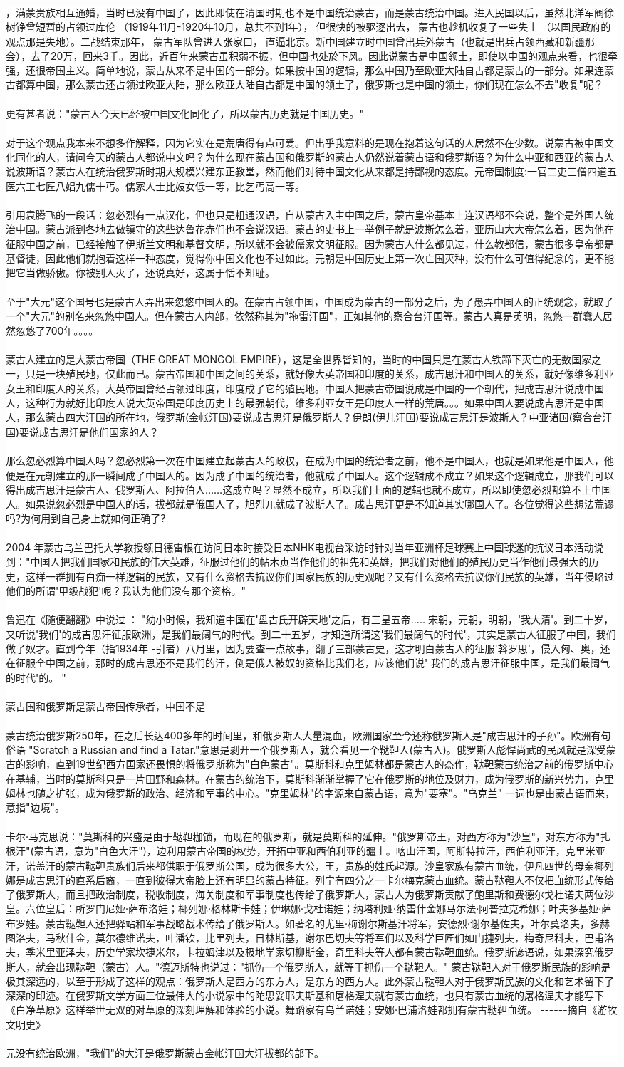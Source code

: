 ，满蒙贵族相互通婚，当时已没有中国了，因此即使在清国时期也不是中国统治蒙古，而是蒙古统治中国。进入民国以后，虽然北洋军阀徐树铮曾短暂的占领过库伦
（1919年11月-1920年10月，总共不到1年）， 但很快的被驱逐出去，
蒙古也趁机收复了一些失土 （以国民政府的观点那是失地）。二战结束那年，
蒙古军队曾进入张家口，
直逼北京。新中国建立时中国曾出兵外蒙古（也就是出兵占领西藏和新疆那会），去了20万，回来3千。因此，近百年来蒙古虽积弱不振，但中国也处於下风。因此说蒙古是中国领土，即使以中国的观点来看，也很牵强，还很帝国主义。简单地说，蒙古从来不是中国的一部分。如果按中国的逻辑，那么中国乃至欧亚大陆自古都是蒙古的一部分。如果连蒙古都算中国，那么蒙古还占领过欧亚大陆，那么欧亚大陆自古都是中国的领土了，俄罗斯也是中国的领土，你们现在怎么不去"收复"呢？\
\
更有甚者说："蒙古人今天已经被中国文化同化了，所以蒙古历史就是中国历史。"\
\
对于这个观点我本来不想多作解释，因为它实在是荒唐得有点可爱。但出乎我意料的是现在抱着这句话的人居然不在少数。说蒙古被中国文化同化的人，请问今天的蒙古人都说中文吗？为什么现在蒙古国和俄罗斯的蒙古人仍然说着蒙古语和俄罗斯语？为什么中亚和西亚的蒙古人说波斯语？蒙古人在统治俄罗斯时期大规模兴建东正教堂，然而他们对待中国文化从来都是持鄙视的态度。元帝国制度:一官二吏三僧四道五医六工七匠八娼九儒十丐。儒家人士比妓女低一等，比乞丐高一等。\
\
引用袁腾飞的一段话：忽必烈有一点汉化，但也只是粗通汉语，自从蒙古入主中国之后，蒙古皇帝基本上连汉语都不会说，整个是外国人统治中国。蒙古派到各地去做镇守的这些达鲁花赤们也不会说汉语。蒙古的史书上一举例子就是波斯怎么着，亚历山大大帝怎么着，因为他在征服中国之前，已经接触了伊斯兰文明和基督文明，所以就不会被儒家文明征服。因为蒙古人什么都见过，什么教都信，蒙古很多皇帝都是基督徒，因此他们就抱着这样一种态度，觉得你中国文化也不过如此。元朝是中国历史上第一次亡国灭种，没有什么可值得纪念的，更不能把它当做骄傲。你被别人灭了，还说真好，这属于恬不知耻。\
\
至于"大元"这个国号也是蒙古人弄出来忽悠中国人的。在蒙古占领中国，中国成为蒙古的一部分之后，为了愚弄中国人的正统观念，就取了一个"大元"的别名来忽悠中国人。但在蒙古人内部，依然称其为"拖雷汗国"，正如其他的察合台汗国等。蒙古人真是英明，忽悠一群蠢人居然忽悠了700年。。。。\
\
蒙古人建立的是大蒙古帝国（THE GREAT MONGOL
EMPIRE），这是全世界皆知的，当时的中国只是在蒙古人铁蹄下灭亡的无数国家之一，只是一块殖民地，仅此而已。蒙古帝国和中国之间的关系，就好像大英帝国和印度的关系，成吉思汗和中国人的关系，就好像维多利亚女王和印度人的关系，大英帝国曾经占领过印度，印度成了它的殖民地。中国人把蒙古帝国说成是中国的一个朝代，把成吉思汗说成中国人，这种行为就好比印度人说大英帝国是印度历史上的最强朝代，维多利亚女王是印度人一样的荒唐。。。如果中国人要说成吉思汗是中国人，那么蒙古四大汗国的所在地，俄罗斯(金帐汗国)要说成吉思汗是俄罗斯人？伊朗(伊儿汗国)要说成吉思汗是波斯人？中亚诸国(察合台汗国)要说成吉思汗是他们国家的人？\
\
那么忽必烈算中国人吗？忽必烈第一次在中国建立起蒙古人的政权，在成为中国的统治者之前，他不是中国人，也就是如果他是中国人，他便是在元朝建立的那一瞬间成了中国人的。因为成了中国的统治者，他就成了中国人。这个逻辑成不成立？如果这个逻辑成立，那我们可以得出成吉思汗是蒙古人、俄罗斯人、阿拉伯人……这成立吗？显然不成立，所以我们上面的逻辑也就不成立，所以即使忽必烈都算不上中国人。如果说忽必烈是中国人的话，拔都就是俄国人了，旭烈兀就成了波斯人了。成吉思汗更是不知道其实哪国人了。各位觉得这些想法荒谬吗?为何用到自己身上就如何正确了?\
\
2004
年蒙古乌兰巴托大学教授额日德雷根在访问日本时接受日本NHK电视台采访时针对当年亚洲杯足球赛上中国球迷的抗议日本活动说到："中国人把我们国家和民族的伟大英雄，征服过他们的帖木贞当作他们的祖先和英雄，把我们对他们的殖民历史当作他们最强大的历史，这样一群拥有白痴一样逻辑的民族，又有什么资格去抗议你们国家民族的历史观呢？又有什么资格去抗议你们民族的英雄，当年侵略过他们的所谓'甲级战犯'呢？我认为他们没有那个资格。"\
\
鲁迅在《随便翻翻》中说过 ：
"幼小时候，我知道中国在'盘古氏开辟天地'之后，有三皇五帝.....
宋朝，元朝，明朝，'我大清'。到二十岁，又听说'我们'的成吉思汗征服欧洲，是我们最阔气的时代。到二十五岁，才知道所谓这'我们最阔气的时代'，其实是蒙古人征服了中国，我们做了奴才。直到今年（指1934年
-引者）八月里，因为要查一点故事，翻了三部蒙古史，这才明白蒙古人的征服'斡罗思'，侵入匈、奥，还在征服全中国之前，那时的成吉思还不是我们的汗，倒是俄人被奴的资格比我们老，应该他们说'
我们的成吉思汗征服中国，是我们最阔气的时代'的。 "\
\
蒙古国和俄罗斯是蒙古帝国传承者，中国不是\
\
蒙古统治俄罗斯250年，在之后长达400多年的时间里，和俄罗斯人大量混血，欧洲国家至今还称俄罗斯人是"成吉思汗的子孙"。欧洲有句俗语
"Scratch a Russian and find a
Tatar."意思是剥开一个俄罗斯人，就会看见一个鞑靼人(蒙古人)。俄罗斯人彪悍尚武的民风就是深受蒙古的影响，直到19世纪西方国家还畏惧的将俄罗斯称为"白色蒙古"。莫斯科和克里姆林都是蒙古人的杰作，鞑靼蒙古统治之前的俄罗斯中心在基辅，当时的莫斯科只是一片田野和森林。在蒙古的统治下，莫斯科渐渐掌握了它在俄罗斯的地位及财力，成为俄罗斯的新兴势力，克里姆林也随之扩张，成为俄罗斯的政治、经济和军事的中心。"克里姆林"的字源来自蒙古语，意为"要塞"。"乌克兰"
一词也是由蒙古语而来，意指"边境"。\
\
卡尔·马克思说："莫斯科的兴盛是由于鞑靼枷锁，而现在的俄罗斯，就是莫斯科的延伸。"俄罗斯帝王，对西方称为"沙皇"，对东方称为"扎根汗"(蒙古语，意为"白色大汗")，边利用蒙古帝国的权势，开拓中亚和西伯利亚的疆土。喀山汗国，阿斯特拉汗，西伯利亚汗，克里米亚汗，诺盖汗的蒙古鞑靼贵族们后来都供职于俄罗斯公国，成为很多大公，王，贵族的姓氏起源。沙皇家族有蒙古血统，伊凡四世的母亲椰列娜是成吉思汗的直系后裔，一直到彼得大帝脸上还有明显的蒙古特征。列宁有四分之一卡尔梅克蒙古血统。蒙古鞑靼人不仅把血统形式传给了俄罗斯人，而且把政治制度，税收制度，海关制度和军事制度也传给了俄罗斯人，蒙古人为俄罗斯贡献了鲍里斯和费德尔戈杜诺夫两位沙皇。六位皇后：所罗门尼娅·萨布洛娃；椰列娜·格林斯卡娃；伊琳娜·戈杜诺娃；纳塔利娅·纳雷什金娜马尔法·阿普拉克希娜；叶夫多基娅·萨布罗娃。蒙古鞑靼人还把驿站和军事战略战术传给了俄罗斯人。如著名的尤里·梅谢尔斯基汗将军，安德烈·谢尔基佐夫，叶尔莫洛夫，多赫图洛夫，马秋什金，莫尔德维诺夫，叶潘钦，比里列夫，日林斯基，谢尔巴切夫等将军们以及科学巨匠们如门捷列夫，梅奇尼科夫，巴甫洛夫，季米里亚泽夫，历史学家坎捷米尔，卡拉姆津以及极地学家切柳斯金，奇里科夫等人都有蒙古鞑靼血统。俄罗斯谚语说，如果深究俄罗斯人，就会出现鞑靼（蒙古）人。"德迈斯特也说过："抓伤一个俄罗斯人，就等于抓伤一个鞑靼人。"
蒙古鞑靼人对于俄罗斯民族的影响是极其深远的，以至于形成了这样的观点：俄罗斯人是西方的东方人，是东方的西方人。此外蒙古鞑靼人对于俄罗斯民族的文化和艺术留下了深深的印迹。在俄罗斯文学方面三位最伟大的小说家中的陀思妥耶夫斯基和屠格涅夫就有蒙古血统，也只有蒙古血统的屠格涅夫才能写下《白净草原》这样举世无双的对草原的深刻理解和体验的小说。舞蹈家有乌兰诺娃；安娜·巴浦洛娃都拥有蒙古鞑靼血统。
------摘自《游牧文明史》\
\
元没有统治欧洲，"我们"的大汗是俄罗斯蒙古金帐汗国大汗拔都的部下。